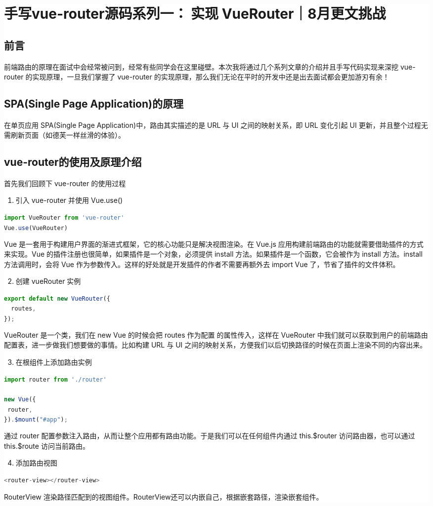 # 手写vue-router源码系列一： 实现 VueRouter｜8月更文挑战

## 前言

前端路由的原理在面试中会经常被问到，经常有些同学会在这里碰壁。本次我将通过几个系列文章的介绍并且手写代码实现来深挖 vue-router 的实现原理，一旦我们掌握了 vue-router 的实现原理，那么我们无论在平时的开发中还是出去面试都会更加游刃有余！

## SPA(Single Page Application)的原理

在单页应用 SPA(Single Page Application)中，路由其实描述的是 URL 与 UI 之间的映射关系，即 URL 变化引起 UI 更新，并且整个过程无需刷新页面（如德芙一样丝滑的体验）。

## vue-router的使用及原理介绍

首先我们回顾下 vue-router 的使用过程

1. 引入 vue-router 并使用 Vue.use()

```js
import VueRouter from 'vue-router'
Vue.use(VueRouter)
```
Vue 是一套用于构建用户界面的渐进式框架，它的核心功能只是解决视图渲染。在 Vue.js 应用构建前端路由的功能就需要借助插件的方式来实现。Vue 的插件注册也很简单，如果插件是一个对象，必须提供 install 方法。如果插件是一个函数，它会被作为 install 方法。install 方法调用时，会将 Vue 作为参数传入。这样的好处就是开发插件的作者不需要再额外去 import Vue 了，节省了插件的文件体积。

2. 创建 vueRouter 实例

```js
export default new VueRouter({
  routes,
});
```
VueRouter 是一个类，我们在 new Vue 的时候会把 routes 作为配置 的属性传⼊，这样在 VueRouter 中我们就可以获取到用户的前端路由配置表，进一步做我们想要做的事情。比如构建 URL 与 UI 之间的映射关系，方便我们以后切换路径的时候在页面上渲染不同的内容出来。

3. 在根组件上添加路由实例
   
```js
import router from './router'

new Vue({
 router,
}).$mount("#app");
```

通过 router 配置参数注入路由，从而让整个应用都有路由功能。于是我们可以在任何组件内通过 this.\$router 访问路由器，也可以通过 this.$route 访问当前路由。

4. 添加路由视图

```js
<router-view></router-view>
```

RouterView 渲染路径匹配到的视图组件。RouterView还可以内嵌自己，根据嵌套路径，渲染嵌套组件。
